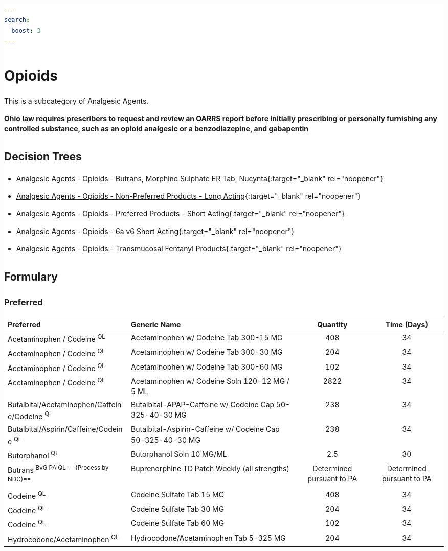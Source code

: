 ```yaml
---
search:
  boost: 3
---
```


# Opioids

This is a subcategory of Analgesic Agents.

**Ohio law requires prescribers to request and review an OARRS report before initially prescribing or personally furnishing any controlled substance, such as an opioid analgesic or a benzodiazepine, and gabapentin**

## Decision Trees

- [Analgesic Agents - Opioids - Butrans, Morphine Sulphate ER Tab, Nucynta](https://forms.office.com/Pages/ResponsePage.aspx?id=nPhjxpvvj0G9PUHkbAzgaN9UYz8EqmlIs3_TYn4TbXBUNElUNVJKUFFOUTNSNkhXSUkxTjU3Nk1CRyQlQCN0PWcu){:target="_blank" rel="noopener"}

- [Analgesic Agents - Opioids - Non-Preferred Products - Long Acting](https://forms.office.com/Pages/ResponsePage.aspx?id=nPhjxpvvj0G9PUHkbAzgaN9UYz8EqmlIs3_TYn4TbXBURVQwUlRYV1lXUlRPWUdRMEVPTzhTRzVQMyQlQCN0PWcu){:target="_blank" rel="noopener"}

- [Analgesic Agents - Opioids - Preferred Products - Short Acting](https://forms.office.com/Pages/ResponsePage.aspx?id=nPhjxpvvj0G9PUHkbAzgaN9UYz8EqmlIs3_TYn4TbXBUM0NJUkFUQUg4RlhMT1ZQWDJFVTExWEhNSSQlQCN0PWcu){:target="_blank" rel="noopener"}

- [Analgesic Agents - Opioids - 6a v6 Short Acting](https://forms.office.com/Pages/ResponsePage.aspx?id=nPhjxpvvj0G9PUHkbAzgaN9UYz8EqmlIs3_TYn4TbXBUMUNXTjhTT0tSTDRZMkY2RkJER1NUTFdaNCQlQCN0PWcu){:target="_blank" rel="noopener"}

- [Analgesic Agents - Opioids - Transmucosal Fentanyl Products](https://forms.office.com/Pages/ResponsePage.aspx?id=nPhjxpvvj0G9PUHkbAzgaN9UYz8EqmlIs3_TYn4TbXBUNk9QOFIxQ0szR0lPTjA1Tk1aRlBHTkE4QSQlQCN0PWcu){:target="_blank" rel="noopener"}

## Formulary

### Preferred

| Preferred                                               | Generic Name                                               |         Quantity          |        Time (Days)        |
|:--------------------------------------------------------|:-----------------------------------------------------------|:-------------------------:|:-------------------------:|
| Acetaminophen / Codeine <sup>QL</sup>                   | Acetaminophen w/ Codeine Tab 300-15 MG                     |            408            |            34             |
| Acetaminophen / Codeine <sup>QL</sup>                   | Acetaminophen w/ Codeine Tab 300-30 MG                     |            204            |            34             |
| Acetaminophen / Codeine <sup>QL</sup>                   | Acetaminophen w/ Codeine Tab 300-60 MG                     |            102            |            34             |
| Acetaminophen / Codeine <sup>QL</sup>                   | Acetaminophen w/ Codeine Soln 120-12 MG / 5 ML             |           2822            |            34             |
| Butalbital/Acetaminophen/Caffeine/Codeine <sup>QL</sup> | Butalbital-APAP-Caffeine w/ Codeine Cap 50-325-40-30 MG    |            238            |            34             |
| Butalbital/Aspirin/Caffeine/Codeine <sup>QL</sup>       | Butalbital-Aspirin-Caffeine w/ Codeine Cap 50-325-40-30 MG |            238            |            34             |
| Butorphanol <sup>QL</sup>                               | Butorphanol Soln 10 MG/ML                                  |            2.5            |            30             |
| Butrans <sup>BvG PA QL ==(Process by NDC)==</sup>                            | Buprenorphine TD Patch Weekly (all strengths)              | Determined pursuant to PA | Determined pursuant to PA |
| Codeine <sup>QL</sup>                                   | Codeine Sulfate Tab 15 MG                                  |            408            |            34             |
| Codeine <sup>QL</sup>                                   | Codeine Sulfate Tab 30 MG                                  |            204            |            34             |
| Codeine <sup>QL</sup>                                   | Codeine Sulfate Tab 60 MG                                  |            102            |            34             |
| Hydrocodone/Acetaminophen <sup>QL</sup>                 | Hydrocodone/Acetaminophen Tab 5-325 MG                     |            204            |            34             |